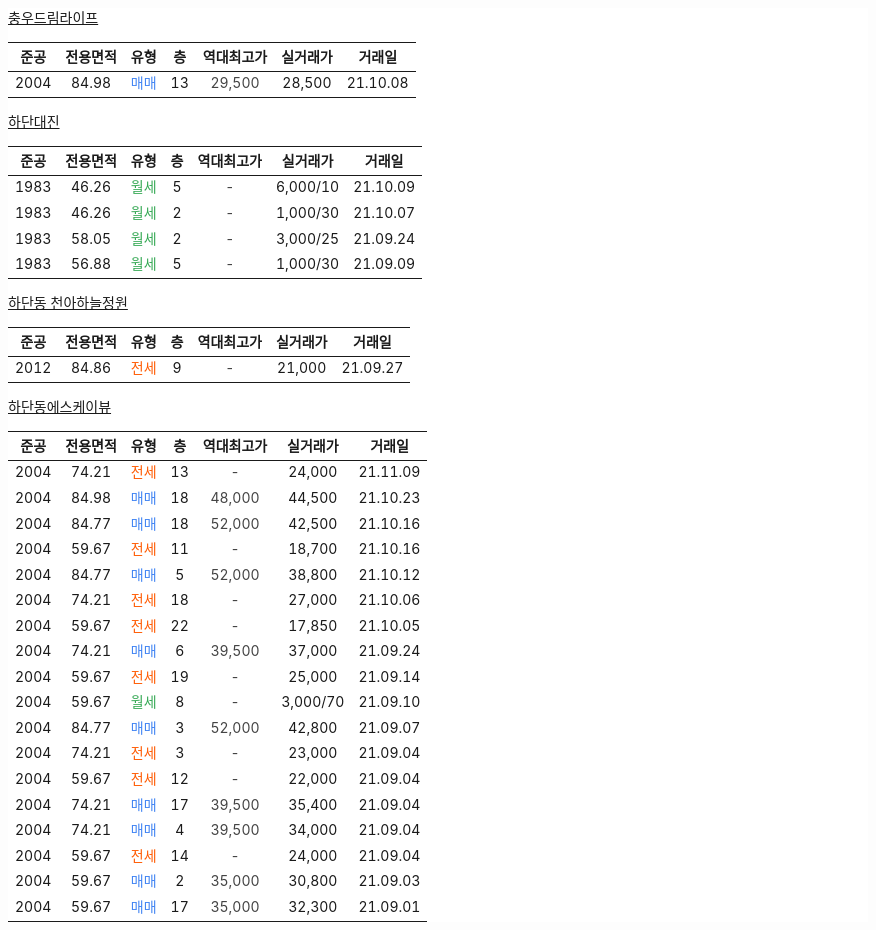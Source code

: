 [충우드림라이프](https://search.naver.com/search.naver?query=%EC%B6%A9%EC%9A%B0%EB%93%9C%EB%A6%BC%EB%9D%BC%EC%9D%B4%ED%94%84)

|준공|전용면적|유형|층|역대최고가|실거래가|거래일|
|:---:|:---:|:---:|:---:|:---:|:---:|:---:|
|2004|84.98|<span style="color:#4285F3">매매</span>|13|<span style="color:#444444">29,500</span>|28,500|21.10.08|

[하단대진](https://search.naver.com/search.naver?query=%ED%95%98%EB%8B%A8%EB%8C%80%EC%A7%84)

|준공|전용면적|유형|층|역대최고가|실거래가|거래일|
|:---:|:---:|:---:|:---:|:---:|:---:|:---:|
|1983|46.26|<span style="color:#34A853">월세</span>|5|<span style="color:#444444">-</span>|6,000/10|21.10.09|
|1983|46.26|<span style="color:#34A853">월세</span>|2|<span style="color:#444444">-</span>|1,000/30|21.10.07|
|1983|58.05|<span style="color:#34A853">월세</span>|2|<span style="color:#444444">-</span>|3,000/25|21.09.24|
|1983|56.88|<span style="color:#34A853">월세</span>|5|<span style="color:#444444">-</span>|1,000/30|21.09.09|

[하단동 천아하늘정원](https://search.naver.com/search.naver?query=%ED%95%98%EB%8B%A8%EB%8F%99+%EC%B2%9C%EC%95%84%ED%95%98%EB%8A%98%EC%A0%95%EC%9B%90)

|준공|전용면적|유형|층|역대최고가|실거래가|거래일|
|:---:|:---:|:---:|:---:|:---:|:---:|:---:|
|2012|84.86|<span style="color:#FF5A00">전세</span>|9|<span style="color:#444444">-</span>|21,000|21.09.27|

[하단동에스케이뷰](https://search.naver.com/search.naver?query=%ED%95%98%EB%8B%A8%EB%8F%99%EC%97%90%EC%8A%A4%EC%BC%80%EC%9D%B4%EB%B7%B0)

|준공|전용면적|유형|층|역대최고가|실거래가|거래일|
|:---:|:---:|:---:|:---:|:---:|:---:|:---:|
|2004|74.21|<span style="color:#FF5A00">전세</span>|13|<span style="color:#444444">-</span>|24,000|21.11.09|
|2004|84.98|<span style="color:#4285F3">매매</span>|18|<span style="color:#444444">48,000</span>|44,500|21.10.23|
|2004|84.77|<span style="color:#4285F3">매매</span>|18|<span style="color:#444444">52,000</span>|42,500|21.10.16|
|2004|59.67|<span style="color:#FF5A00">전세</span>|11|<span style="color:#444444">-</span>|18,700|21.10.16|
|2004|84.77|<span style="color:#4285F3">매매</span>|5|<span style="color:#444444">52,000</span>|38,800|21.10.12|
|2004|74.21|<span style="color:#FF5A00">전세</span>|18|<span style="color:#444444">-</span>|27,000|21.10.06|
|2004|59.67|<span style="color:#FF5A00">전세</span>|22|<span style="color:#444444">-</span>|17,850|21.10.05|
|2004|74.21|<span style="color:#4285F3">매매</span>|6|<span style="color:#444444">39,500</span>|37,000|21.09.24|
|2004|59.67|<span style="color:#FF5A00">전세</span>|19|<span style="color:#444444">-</span>|25,000|21.09.14|
|2004|59.67|<span style="color:#34A853">월세</span>|8|<span style="color:#444444">-</span>|3,000/70|21.09.10|
|2004|84.77|<span style="color:#4285F3">매매</span>|3|<span style="color:#444444">52,000</span>|42,800|21.09.07|
|2004|74.21|<span style="color:#FF5A00">전세</span>|3|<span style="color:#444444">-</span>|23,000|21.09.04|
|2004|59.67|<span style="color:#FF5A00">전세</span>|12|<span style="color:#444444">-</span>|22,000|21.09.04|
|2004|74.21|<span style="color:#4285F3">매매</span>|17|<span style="color:#444444">39,500</span>|35,400|21.09.04|
|2004|74.21|<span style="color:#4285F3">매매</span>|4|<span style="color:#444444">39,500</span>|34,000|21.09.04|
|2004|59.67|<span style="color:#FF5A00">전세</span>|14|<span style="color:#444444">-</span>|24,000|21.09.04|
|2004|59.67|<span style="color:#4285F3">매매</span>|2|<span style="color:#444444">35,000</span>|30,800|21.09.03|
|2004|59.67|<span style="color:#4285F3">매매</span>|17|<span style="color:#444444">35,000</span>|32,300|21.09.01|
